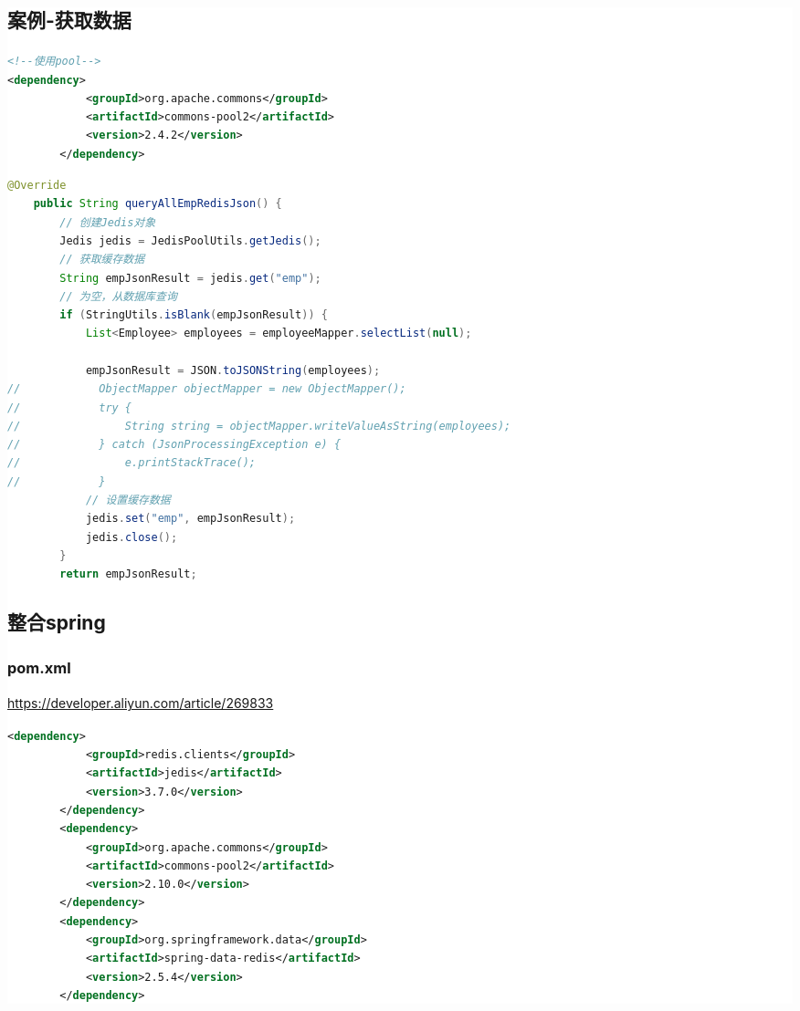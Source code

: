 ## 案例-获取数据

```xml
<!--使用pool-->
<dependency>
            <groupId>org.apache.commons</groupId>
            <artifactId>commons-pool2</artifactId>
            <version>2.4.2</version>
        </dependency>
```

```java
@Override
    public String queryAllEmpRedisJson() {
        // 创建Jedis对象
        Jedis jedis = JedisPoolUtils.getJedis();
        // 获取缓存数据
        String empJsonResult = jedis.get("emp");
        // 为空，从数据库查询
        if (StringUtils.isBlank(empJsonResult)) {
            List<Employee> employees = employeeMapper.selectList(null);

            empJsonResult = JSON.toJSONString(employees);
//            ObjectMapper objectMapper = new ObjectMapper();
//            try {
//                String string = objectMapper.writeValueAsString(employees);
//            } catch (JsonProcessingException e) {
//                e.printStackTrace();
//            }
            // 设置缓存数据
            jedis.set("emp", empJsonResult);
            jedis.close();
        }
        return empJsonResult;
```

## 整合spring

### pom.xml

https://developer.aliyun.com/article/269833

```xml
<dependency>
            <groupId>redis.clients</groupId>
            <artifactId>jedis</artifactId>
            <version>3.7.0</version>
        </dependency>
        <dependency>
            <groupId>org.apache.commons</groupId>
            <artifactId>commons-pool2</artifactId>
            <version>2.10.0</version>
        </dependency>
        <dependency>
            <groupId>org.springframework.data</groupId>
            <artifactId>spring-data-redis</artifactId>
            <version>2.5.4</version>
        </dependency>
```
